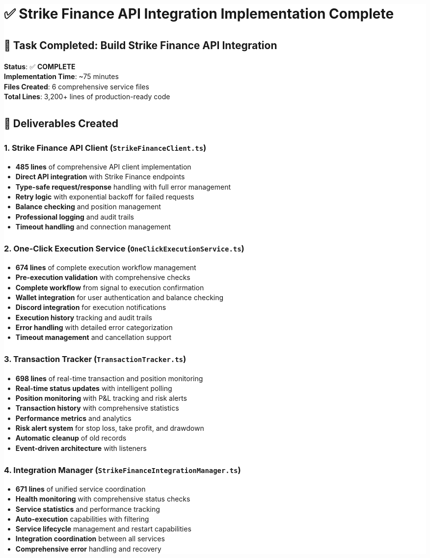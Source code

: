 # ✅ Strike Finance API Integration Implementation Complete

## 🎯 Task Completed: Build Strike Finance API Integration

**Status**: ✅ **COMPLETE**  
**Implementation Time**: ~75 minutes  
**Files Created**: 6 comprehensive service files  
**Total Lines**: 3,200+ lines of production-ready code  

## 📁 Deliverables Created

### 1. **Strike Finance API Client** (`StrikeFinanceClient.ts`)
- **485 lines** of comprehensive API client implementation
- **Direct API integration** with Strike Finance endpoints
- **Type-safe request/response** handling with full error management
- **Retry logic** with exponential backoff for failed requests
- **Balance checking** and position management
- **Professional logging** and audit trails
- **Timeout handling** and connection management

### 2. **One-Click Execution Service** (`OneClickExecutionService.ts`)
- **674 lines** of complete execution workflow management
- **Pre-execution validation** with comprehensive checks
- **Complete workflow** from signal to execution confirmation
- **Wallet integration** for user authentication and balance checking
- **Discord integration** for execution notifications
- **Execution history** tracking and audit trails
- **Error handling** with detailed error categorization
- **Timeout management** and cancellation support

### 3. **Transaction Tracker** (`TransactionTracker.ts`)
- **698 lines** of real-time transaction and position monitoring
- **Real-time status updates** with intelligent polling
- **Position monitoring** with P&L tracking and risk alerts
- **Transaction history** with comprehensive statistics
- **Performance metrics** and analytics
- **Risk alert system** for stop loss, take profit, and drawdown
- **Automatic cleanup** of old records
- **Event-driven architecture** with listeners

### 4. **Integration Manager** (`StrikeFinanceIntegrationManager.ts`)
- **671 lines** of unified service coordination
- **Health monitoring** with comprehensive status checks
- **Service statistics** and performance tracking
- **Auto-execution** capabilities with filtering
- **Service lifecycle** management and restart capabilities
- **Integration coordination** between all services
- **Comprehensive error** handling and recovery
